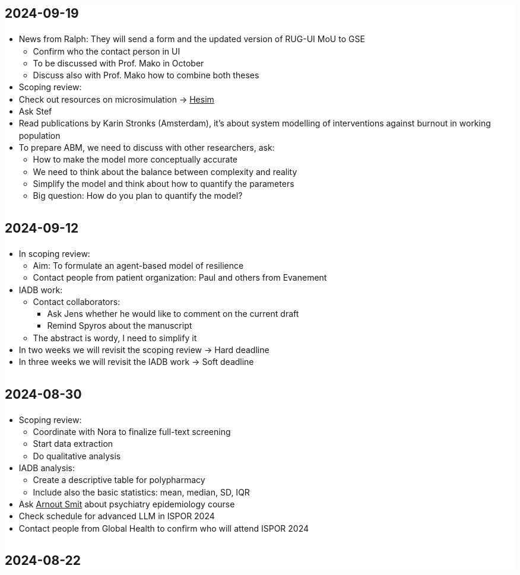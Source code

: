 ## 2024-09-19

- News from Ralph: They will send a form and the updated version of
  RUG-UI MoU to GSE
  - Confirm who the contact person in UI
  - To be discussed with Prof. Mako in October
  - Discuss also with Prof. Mako how to combine both theses
- Scoping review:
- Check out resources on microsimulation $\to$
  [Hesim](https://hesim-dev.github.io/hesim/)
- Ask Stef
- Read publications by Karin Stronks (Amsterdam), it’s about system
  modelling of interventions against burnout in working population
- To prepare ABM, we need to discuss with other researchers, ask:
  - How to make the model more conceptually accurate
  - We need to think about the balance between complexity and reality
  - Simplify the model and think about how to quantify the parameters
  - Big question: How do you plan to quantify the model?

## 2024-09-12

- In scoping review:
  - Aim: To formulate an agent-based model of resilience
  - Contact people from patient organization: Paul and others from
    Evanement
- IADB work:
  - Contact collaborators:
    - Ask Jens whether he would like to comment on the current draft
    - Remind Spyros about the manuscript
  - The abstract is wordy, I need to simplify it
- In two weeks we will revisit the scoping review $\to$ Hard deadline
- In three weeks we will revisit the IADB work $\to$ Soft deadline

## 2024-08-30

- Scoping review:
  - Coordinate with Nora to finalize full-text screening
  - Start data extraction
  - Do qualitative analysis
- IADB analysis:
  - Create a descriptive table for polypharmacy
  - Include also the basic statistics: mean, median, SD, IQR
- Ask [Arnout Smit](https://research.rug.nl/en/persons/arnout-smit)
  about psychiatry epidemiology course
- Check schedule for advanced LLM in ISPOR 2024
- Contact people from Global Health to confirm who will attend ISPOR
  2024

## 2024-08-22
